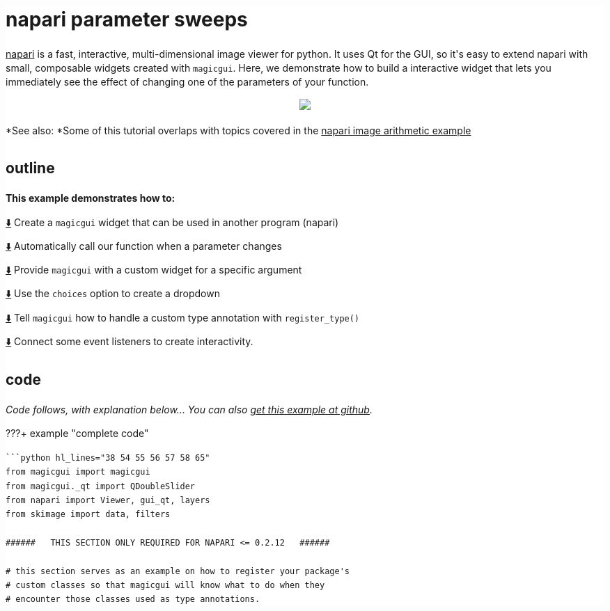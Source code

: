 # napari parameter sweeps

[napari](https://github.com/napari/napari) is a fast, interactive, multi-dimensional
image viewer for python.  It uses Qt for the GUI, so it's easy to extend napari with
small, composable widgets created with `magicgui`.  Here, we demonstrate how to build a
interactive widget that lets you immediately see the effect of changing one of the
parameters of your function.

<p align="center"><img src="../../img/param_sweep.gif" width="80%" /></p>

*See also: *Some of this tutorial overlaps with topics covered in the [napari image arithmetic
example](napari_img_math.md)

## outline

**This example demonstrates how to:**

[⬇️](#the-magic-part) Create a `magicgui` widget that can be used in another program (napari)

[⬇️](#the-magic-part) Automatically call our function when a parameter changes

[⬇️](#the-magic-part) Provide `magicgui` with a custom widget for a specific argument

[⬇️](#the-magic-part) Use the `choices` option to create a dropdown

[⬇️](#custom-widgets) Tell `magicgui` how to handle a custom type annotation with `register_type()`

[⬇️](#connecting-events) Connect some event listeners to create interactivity.

## code

*Code follows, with explanation below... You can also [get this example at github](
https://github.com/napari/magicgui/blob/master/examples/napari_param_sweep.py).*

???+ example "complete code"

    ```python hl_lines="38 54 55 56 57 58 65"
    from magicgui import magicgui
    from magicgui._qt import QDoubleSlider
    from napari import Viewer, gui_qt, layers
    from skimage import data, filters

    ######   THIS SECTION ONLY REQUIRED FOR NAPARI <= 0.2.12   ######

    # this section serves as an example on how to register your package's
    # custom classes so that magicgui will know what to do when they
    # encounter those classes used as type annotations.
